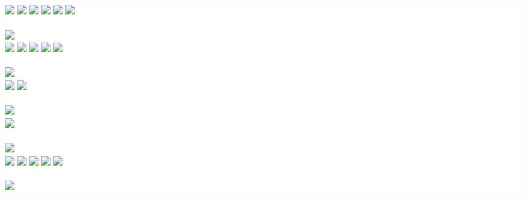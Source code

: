 <div align="left"><img src="https://img.shields.io/badge/html5-211e1b?style=for-the-badge&logo=html5&logoColor=22C4E1&labelColor=211e1b"/>
<img src="https://img.shields.io/badge/css3-211e1b?style=for-the-badge&logo=css3&logoColor=22C4E1&labelColor=211e1b"/>
<img src="https://img.shields.io/badge/javascript-211e1b?style=for-the-badge&logo=javascript&logoColor=22C4E1&labelColor=211e1b"/>
<img src="https://img.shields.io/badge/bootstrap-211e1b?style=for-the-badge&logo=bootstrap&logoColor=22C4E1&labelColor=211e1b"/>
<img src="https://img.shields.io/badge/react-211e1b?style=for-the-badge&logo=react&logoColor=22C4E1&labelColor=211e1b"/>
<img src="https://img.shields.io/badge/redux-211e1b?style=for-the-badge&logo=redux&logoColor=22C4E1&labelColor=211e1b"/>
</div>
<br/>
<div align="left"><img src="https://img.shields.io/badge/Backend-3F3F3F?style=for-the-badge&logo=plex&logoColor=FFFFFF"/></div>

<div align="left"><img src="https://img.shields.io/badge/express-211e1b?style=for-the-badge&logo=express&logoColor=22C4E1&labelColor=211e1b"/>
<img src="https://img.shields.io/badge/php-211e1b?style=for-the-badge&logo=php&logoColor=22C4E1&labelColor=211e1b"/>
<img src="https://img.shields.io/badge/flask-211e1b?style=for-the-badge&logo=flask&logoColor=22C4E1&labelColor=211e1b"/>
<img src="https://img.shields.io/badge/laravel-211e1b?style=for-the-badge&logo=laravel&logoColor=22C4E1&labelColor=211e1b"/>
<img src="https://img.shields.io/badge/django-211e1b?style=for-the-badge&logo=django&logoColor=22C4E1&labelColor=211e1b"/>
</div>
<br/>
<div align="left"><img src="https://img.shields.io/badge/Database-3F3F3F?style=for-the-badge&logo=plex&logoColor=FFFFFF"/></div>

<div align="left"><img src="https://img.shields.io/badge/mongodb-211e1b?style=for-the-badge&logo=mongodb&logoColor=22C4E1&labelColor=211e1b"/>
<img src="https://img.shields.io/badge/mysql-211e1b?style=for-the-badge&logo=mysql&logoColor=22C4E1&labelColor=211e1b"/></div>
<br/>
<div align="left"><img src="https://img.shields.io/badge/App Development-3F3F3F?style=for-the-badge&logo=plex&logoColor=FFFFFF"/></div>

<div align="left">
<img src="https://img.shields.io/badge/ionic-211e1b?style=for-the-badge&logo=ionic&logoColor=22C4E1&labelColor=211e1b"/></div>
<br/>
<div align="left">
<img src="https://img.shields.io/badge/AI/ML-3F3F3F?style=for-the-badge&logo=plex&logoColor=FFFFFF"/></div>

<div align="left">
<img src="https://img.shields.io/badge/python-211e1b?style=for-the-badge&logo=python&logoColor=22C4E1&labelColor=211e1b"/>
<img src="https://img.shields.io/badge/pandas-211e1b?style=for-the-badge&logo=pandas&logoColor=22C4E1&labelColor=211e1b"/>
<img src="https://img.shields.io/badge/opencv-211e1b?style=for-the-badge&logo=opencv&logoColor=22C4E1&labelColor=211e1b"/>
<img src="https://img.shields.io/badge/keras-211e1b?style=for-the-badge&logo=keras&logoColor=22C4E1&labelColor=211e1b"/>
<img src="https://img.shields.io/badge/tensorflow-211e1b?style=for-the-badge&logo=tensorflow&logoColor=22C4E1&labelColor=211e1b"/></div>
<br/>
<div align="left">
<img src="https://img.shields.io/badge/Game Development-3F3F3F?style=for-the-badge&logo=plex&logoColor=FFFFFF"/></div>
